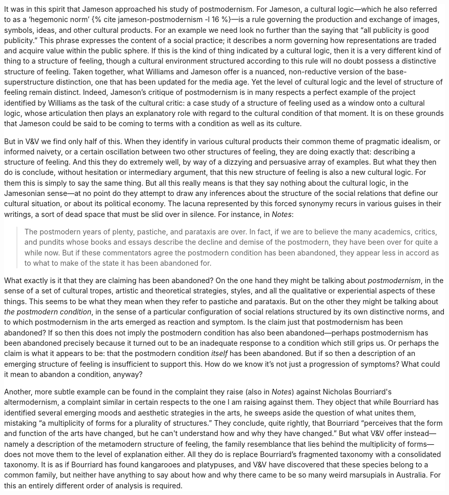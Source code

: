 It was in this spirit that Jameson approached his study of postmodernism. For Jameson, a cultural logic—which he also referred to as a ‘hegemonic norm’ {% cite jameson-postmodernism -l 16 %}—is a rule governing the production and exchange of images, symbols, ideas, and other cultural products. For an example we need look no further than the saying that “all publicity is good publicity.” This phrase expresses the content of a social practice; it describes a norm governing how representations are traded and acquire value within the public sphere. If this is the kind of thing indicated by a cultural logic, then it is a very different kind of thing to a structure of feeling, though a cultural environment structured according to this rule will no doubt possess a distinctive structure of feeling. Taken together, what Williams and Jameson offer is a nuanced, non-reductive version of the base-superstructure distinction, one that has been updated for the media age. Yet the level of cultural logic and the level of structure of feeling remain distinct. Indeed, Jameson’s critique of postmodernism is in many respects a perfect example of the project identified by Williams as the task of the cultural critic: a case study of a structure of feeling used as a window onto a cultural logic, whose articulation then plays an explanatory role with regard to the cultural condition of that moment. It is on these grounds that Jameson could be said to be coming to terms with a condition as well as its culture.

But in V&V we find only half of this. When they identify in various cultural products their common theme of pragmatic idealism, or informed naivety, or a certain oscillation between two other structures of feeling, they are doing exactly that: describing a structure of feeling. And this they do extremely well, by way of a dizzying and persuasive array of examples. But what they then do is conclude, without hesitation or intermediary argument, that this new structure of feeling is also a new cultural logic. For them this is simply to say the same thing. But all this really means is that they say nothing about the cultural logic, in the Jamesonian sense—at no point do they attempt to draw any inferences about the structure of the social relations that define our cultural situation, or about its political economy. The lacuna represented by this forced synonymy recurs in various guises in their writings, a sort of dead space that must be slid over in silence. For instance, in _Notes_:

> The postmodern years of plenty, pastiche, and parataxis are over. In fact, if we are to believe the many academics, critics, and pundits whose books and essays describe the decline and demise of the postmodern, they have been over for quite a while now. But if these commentators agree the postmodern condition has been abandoned, they appear less in accord as to what to make of the state it has been abandoned for.

What exactly is it that they are claiming has been abandoned? On the one hand they might be talking about _postmodernism_, in the sense of a set of cultural tropes, artistic and theoretical strategies, styles, and all the qualitative or experiential aspects of these things. This seems to be what they mean when they refer to pastiche and parataxis. But on the other they might be talking about _the postmodern condition_, in the sense of a particular configuration of social relations structured by its own distinctive norms, and to which postmodernism in the arts emerged as reaction and symptom. Is the claim just that postmodernism has been abandoned? If so then this does not imply the postmodern condition has also been abandoned—perhaps postmodernism has been abandoned precisely because it turned out to be an inadequate response to a condition which still grips us. Or perhaps the claim is what it appears to be: that the postmodern condition _itself_ has been abandoned. But if so then a description of an emerging structure of feeling is insufficient to support this. How do we know it’s not just a progression of symptoms? What could it mean to abandon a condition, anyway?

Another, more subtle example can be found in the complaint they raise (also in _Notes_) against Nicholas Bourriard's altermodernism, a complaint similar in certain respects to the one I am raising against them. They object that while Bourriard has identified several emerging moods and aesthetic strategies in the arts, he sweeps aside the question of what unites them, mistaking “a multiplicity of forms for a plurality of structures.” They conclude, quite rightly, that Bourriard “perceives that the form and function of the arts have changed, but he can't understand how and why they have changed.” But what V&V offer instead—namely a description of the metamodern structure of feeling, the family resemblance that lies behind the multiplicity of forms—does not move them to the level of explanation either. All they do is replace Bourriard’s fragmented taxonomy with a consolidated taxonomy. It is as if Bourriard has found kangarooes and platypuses, and V&V have discovered that these species belong to a common family, but neither have anything to say about how and why there came to be so many weird marsupials in Australia. For this an entirely different order of analysis is required.
